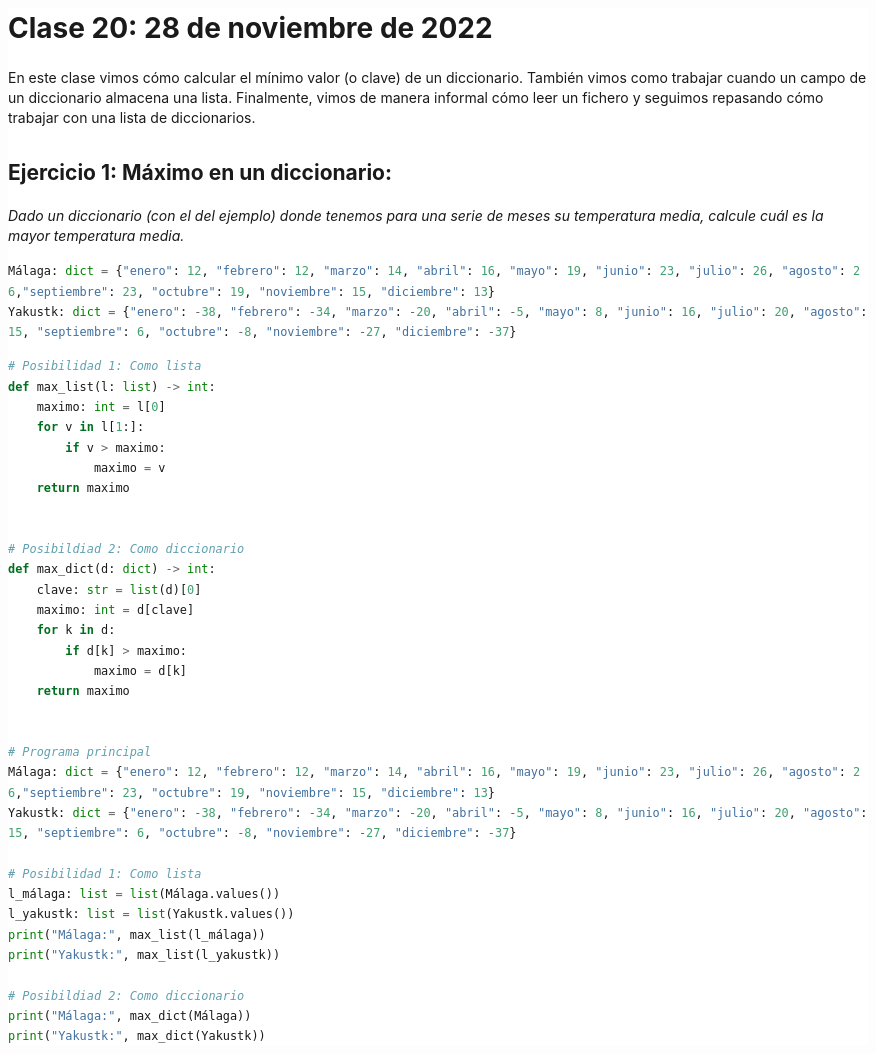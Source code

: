 # Clase 20: 28 de noviembre de 2022

En este clase vimos cómo calcular el mínimo valor (o clave) de un diccionario. También vimos como trabajar cuando un campo de un diccionario almacena una lista. Finalmente, vimos de manera informal cómo leer un fichero y seguimos repasando cómo trabajar con una lista de diccionarios.

## Ejercicio 1: Máximo en un diccionario: 
*Dado un diccionario (con el del ejemplo) donde tenemos para una serie de meses su temperatura media, calcule cuál es la mayor temperatura media.*

```python
Málaga: dict = {"enero": 12, "febrero": 12, "marzo": 14, "abril": 16, "mayo": 19, "junio": 23, "julio": 26, "agosto": 26,"septiembre": 23, "octubre": 19, "noviembre": 15, "diciembre": 13}
Yakustk: dict = {"enero": -38, "febrero": -34, "marzo": -20, "abril": -5, "mayo": 8, "junio": 16, "julio": 20, "agosto": 15, "septiembre": 6, "octubre": -8, "noviembre": -27, "diciembre": -37}
```

```python
# Posibilidad 1: Como lista
def max_list(l: list) -> int:
    maximo: int = l[0]
    for v in l[1:]:
        if v > maximo:
            maximo = v
    return maximo


# Posibildiad 2: Como diccionario
def max_dict(d: dict) -> int:
    clave: str = list(d)[0]
    maximo: int = d[clave]
    for k in d:
        if d[k] > maximo:
            maximo = d[k]
    return maximo


# Programa principal
Málaga: dict = {"enero": 12, "febrero": 12, "marzo": 14, "abril": 16, "mayo": 19, "junio": 23, "julio": 26, "agosto": 26,"septiembre": 23, "octubre": 19, "noviembre": 15, "diciembre": 13}
Yakustk: dict = {"enero": -38, "febrero": -34, "marzo": -20, "abril": -5, "mayo": 8, "junio": 16, "julio": 20, "agosto": 15, "septiembre": 6, "octubre": -8, "noviembre": -27, "diciembre": -37}

# Posibilidad 1: Como lista
l_málaga: list = list(Málaga.values())
l_yakustk: list = list(Yakustk.values())
print("Málaga:", max_list(l_málaga))
print("Yakustk:", max_list(l_yakustk))

# Posibildiad 2: Como diccionario
print("Málaga:", max_dict(Málaga))
print("Yakustk:", max_dict(Yakustk))
```
